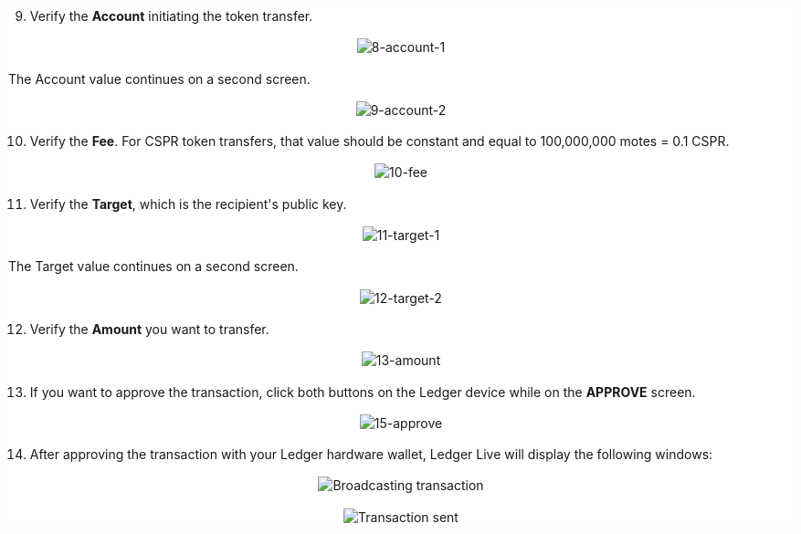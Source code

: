 9. Verify the **Account** initiating the token transfer.

<p align="center">
<img src={useBaseUrl("/image/tutorials/ledger/device/8-account-1.jpg")} alt="8-account-1" width="400" />
</p>

The Account value continues on a second screen.

<p align="center">
<img src={useBaseUrl("/image/tutorials/ledger/device/9-account-2.jpg")} alt="9-account-2" width="400" />
</p>

10. Verify the **Fee**. For CSPR token transfers, that value should be constant and equal to 100,000,000 motes = 0.1 CSPR.

<p align="center">
<img src={useBaseUrl("/image/tutorials/ledger/device/10-fee.jpg")} alt="10-fee" width="400" />
</p>

11. Verify the **Target**, which is the recipient's public key.

<p align="center">
<img src={useBaseUrl("/image/tutorials/ledger/device/11-target-1.jpg")} alt="11-target-1" width="400" />
</p>

The Target value continues on a second screen.

<p align="center">
<img src={useBaseUrl("/image/tutorials/ledger/device/12-target-2.jpg")} alt="12-target-2" width="400" />
</p>

12. Verify the **Amount** you want to transfer.

<p align="center">
<img src={useBaseUrl("/image/tutorials/ledger/device/13-amount.jpg")} alt="13-amount" width="400" />
</p>

13. If you want to approve the transaction, click both buttons on the Ledger device while on the **APPROVE** screen.

<p align="center">
<img src={useBaseUrl("/image/tutorials/ledger/device/15-approve.jpg")} alt="15-approve" width="400" />
</p>

14. After approving the transaction with your Ledger hardware wallet, Ledger Live will display the following windows:

<p align="center">
<img src={useBaseUrl("/image/tutorials/ledger/ledger-live/24-send.png")} alt="Broadcasting transaction" width="400" />
</p>

<p align="center">
<img src={useBaseUrl("/image/tutorials/ledger/ledger-live/25-send.png")} alt="Transaction sent" width="400" />
</p>
